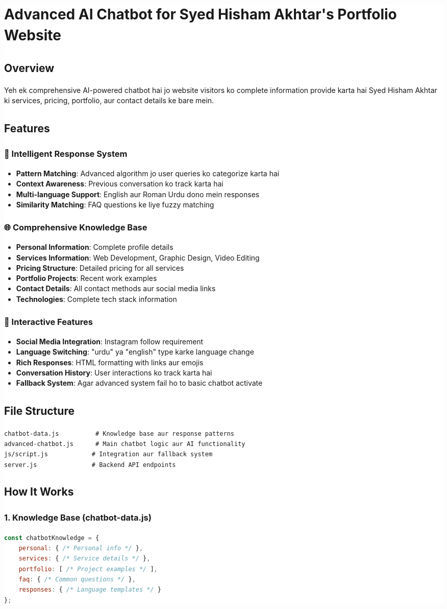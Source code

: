 # Advanced AI Chatbot for Syed Hisham Akhtar's Portfolio Website

## Overview
Yeh ek comprehensive AI-powered chatbot hai jo website visitors ko complete information provide karta hai Syed Hisham Akhtar ki services, pricing, portfolio, aur contact details ke bare mein.

## Features

### 🤖 Intelligent Response System
- **Pattern Matching**: Advanced algorithm jo user queries ko categorize karta hai
- **Context Awareness**: Previous conversation ko track karta hai
- **Multi-language Support**: English aur Roman Urdu dono mein responses
- **Similarity Matching**: FAQ questions ke liye fuzzy matching

### 🌐 Comprehensive Knowledge Base
- **Personal Information**: Complete profile details
- **Services Information**: Web Development, Graphic Design, Video Editing
- **Pricing Structure**: Detailed pricing for all services
- **Portfolio Projects**: Recent work examples
- **Contact Details**: All contact methods aur social media links
- **Technologies**: Complete tech stack information

### 💬 Interactive Features
- **Social Media Integration**: Instagram follow requirement
- **Language Switching**: "urdu" ya "english" type karke language change
- **Rich Responses**: HTML formatting with links aur emojis
- **Conversation History**: User interactions ko track karta hai
- **Fallback System**: Agar advanced system fail ho to basic chatbot activate

## File Structure

```
chatbot-data.js          # Knowledge base aur response patterns
advanced-chatbot.js      # Main chatbot logic aur AI functionality  
js/script.js            # Integration aur fallback system
server.js               # Backend API endpoints
```

## How It Works

### 1. Knowledge Base (chatbot-data.js)
```javascript
const chatbotKnowledge = {
    personal: { /* Personal info */ },
    services: { /* Service details */ },
    portfolio: [ /* Project examples */ ],
    faq: { /* Common questions */ },
    responses: { /* Language templates */ }
};
```
